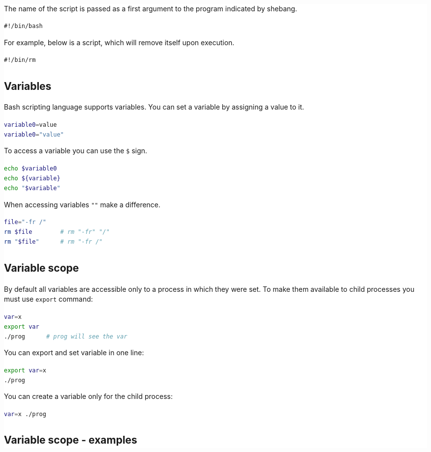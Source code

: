 The name of the script is passed as a first argument to the program indicated
by shebang.
```
#!/bin/bash
```

For example, below is a script, which will remove itself upon execution.
```
#!/bin/rm
```

## Variables

Bash scripting language supports variables. You can set a variable
by assigning a value to it.
```bash
variable0=value
variable0="value"
```

To access a variable you can use the `$` sign.
```bash
echo $variable0
echo ${variable}
echo "$variable"
```

When accessing variables `""` make a difference.
```bash
file="-fr /"
rm $file        # rm "-fr" "/"
rm "$file"      # rm "-fr /"
```

## Variable scope

By default all variables are accessible only to a process in which they were
set. To make them available to child processes you must use `export` command:
```bash
var=x
export var
./prog      # prog will see the var
```

You can export and set variable in one line:
```bash
export var=x
./prog
```

You can create a variable only for the child process:
```bash
var=x ./prog
```

## Variable scope - examples
